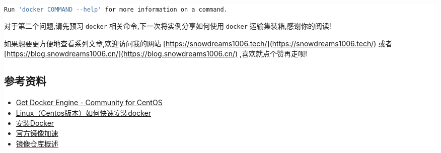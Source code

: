 ```bash
Run 'docker COMMAND --help' for more information on a command.
```

对于第二个问题,请先预习 `docker` 相关命令,下一次将实例分享如何使用 `docker` 运输集装箱,感谢你的阅读!

如果想要更方便地查看系列文章,欢迎访问我的网站 [https://snowdreams1006.tech/](https://snowdreams1006.tech/) 或者 [https://blog.snowdreams1006.cn/](https://blog.snowdreams1006.cn/) ,喜欢就点个赞再走呗!

## 参考资料

- [Get Docker Engine - Community for CentOS](https://docs.docker.com/install/linux/docker-ce/centos/)
- [Linux（Centos版本）如何快速安装docker](https://mp.weixin.qq.com/s/tIVct-qXzGl3zZDQpwOfLA)
- [安装Docker](https://help.aliyun.com/document_detail/60742.html?spm=5176.2020520101.0.0.173d4df5FIWY8L)
- [官方镜像加速](https://help.aliyun.com/document_detail/60750.html?spm=5176.12818093.0.0.6db816d0JElLE4)
- [镜像仓库概述](https://cloud.tencent.com/document/product/457/9113)